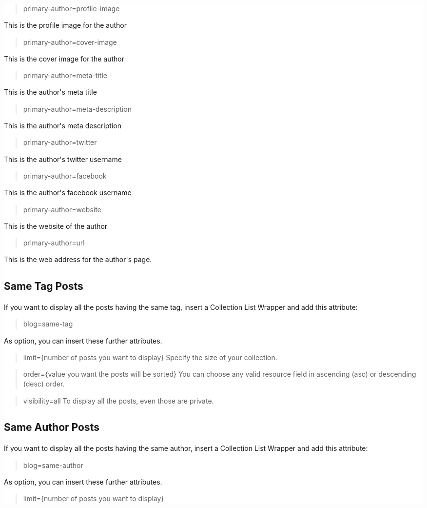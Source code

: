 > primary-author=profile-image

This is the profile image for the author

> primary-author=cover-image

This is the cover image for the author

> primary-author=meta-title

This is the author's meta title

> primary-author=meta-description

This is the author's meta description

> primary-author=twitter

This is the author's twitter username

> primary-author=facebook

This is the author's facebook username

> primary-author=website

This is the website of the author

> primary-author=url

This is the web address for the author's page. 

## Same Tag Posts

If you want to display all the posts having the same tag, insert a Collection List Wrapper and add this attribute:

> blog=same-tag

As option, you can insert these further attributes.

> limit={number of posts you want to display}
Specify the size of your collection.

> order={value you want the posts will be sorted} 
You can choose any valid resource field in ascending (asc) or descending (desc) order.

> visibility=all
To display all the posts, even those are private.

## Same Author Posts

If you want to display all the posts having the same author, insert a Collection List Wrapper and add this attribute:

> blog=same-author

As option, you can insert these further attributes.

> limit={number of posts you want to display}
